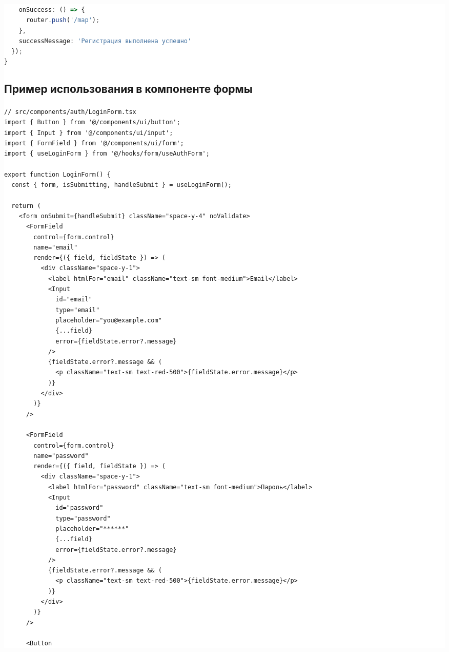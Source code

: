 ```typescript
    onSuccess: () => {
      router.push('/map');
    },
    successMessage: 'Регистрация выполнена успешно'
  });
}
```

## Пример использования в компоненте формы

```tsx
// src/components/auth/LoginForm.tsx
import { Button } from '@/components/ui/button';
import { Input } from '@/components/ui/input';
import { FormField } from '@/components/ui/form';
import { useLoginForm } from '@/hooks/form/useAuthForm';

export function LoginForm() {
  const { form, isSubmitting, handleSubmit } = useLoginForm();
  
  return (
    <form onSubmit={handleSubmit} className="space-y-4" noValidate>
      <FormField
        control={form.control}
        name="email"
        render={({ field, fieldState }) => (
          <div className="space-y-1">
            <label htmlFor="email" className="text-sm font-medium">Email</label>
            <Input
              id="email"
              type="email"
              placeholder="you@example.com"
              {...field}
              error={fieldState.error?.message}
            />
            {fieldState.error?.message && (
              <p className="text-sm text-red-500">{fieldState.error.message}</p>
            )}
          </div>
        )}
      />
      
      <FormField
        control={form.control}
        name="password"
        render={({ field, fieldState }) => (
          <div className="space-y-1">
            <label htmlFor="password" className="text-sm font-medium">Пароль</label>
            <Input
              id="password"
              type="password"
              placeholder="******"
              {...field}
              error={fieldState.error?.message}
            />
            {fieldState.error?.message && (
              <p className="text-sm text-red-500">{fieldState.error.message}</p>
            )}
          </div>
        )}
      />
      
      <Button 
```